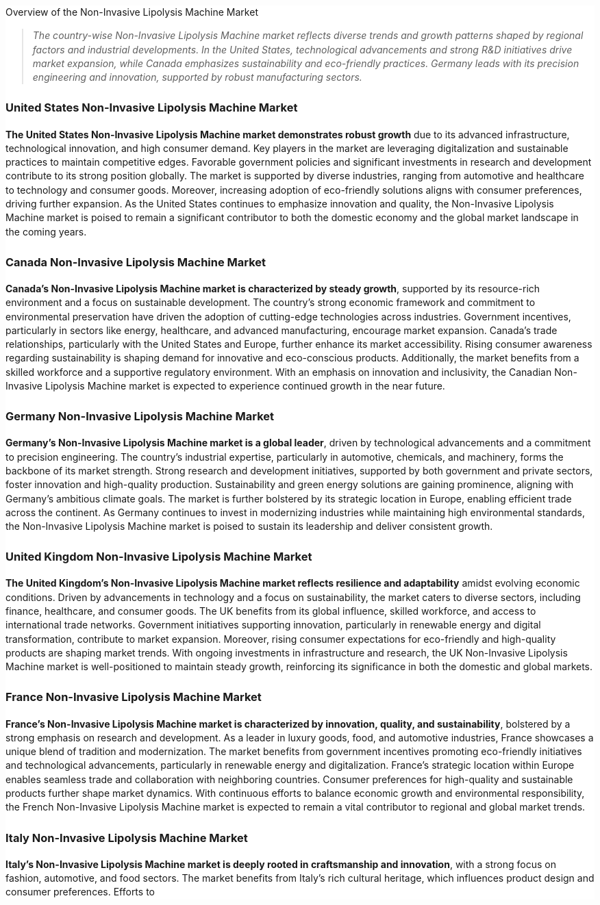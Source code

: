 Overview of the Non-Invasive Lipolysis Machine Market<br /></span></h1><blockquote><p><em><span class="">The country-wise Non-Invasive Lipolysis Machine market reflects diverse trends and growth patterns shaped by regional factors and industrial developments. In the United States, technological advancements and strong R&amp;D initiatives drive market expansion, while Canada emphasizes sustainability and eco-friendly practices. Germany leads with its precision engineering and innovation, supported by robust manufacturing sectors.</span></em></p></blockquote><h3><strong>United States Non-Invasive Lipolysis Machine Market</strong></h3><p><strong>The United States Non-Invasive Lipolysis Machine market demonstrates robust growth</strong> due to its advanced infrastructure, technological innovation, and high consumer demand. Key players in the market are leveraging digitalization and sustainable practices to maintain competitive edges. Favorable government policies and significant investments in research and development contribute to its strong position globally. The market is supported by diverse industries, ranging from automotive and healthcare to technology and consumer goods. Moreover, increasing adoption of eco-friendly solutions aligns with consumer preferences, driving further expansion. As the United States continues to emphasize innovation and quality, the Non-Invasive Lipolysis Machine market is poised to remain a significant contributor to both the domestic economy and the global market landscape in the coming years.</p><h3><strong>Canada Non-Invasive Lipolysis Machine Market</strong></h3><p><strong>Canada&rsquo;s Non-Invasive Lipolysis Machine market is characterized by steady growth</strong>, supported by its resource-rich environment and a focus on sustainable development. The country&rsquo;s strong economic framework and commitment to environmental preservation have driven the adoption of cutting-edge technologies across industries. Government incentives, particularly in sectors like energy, healthcare, and advanced manufacturing, encourage market expansion. Canada&rsquo;s trade relationships, particularly with the United States and Europe, further enhance its market accessibility. Rising consumer awareness regarding sustainability is shaping demand for innovative and eco-conscious products. Additionally, the market benefits from a skilled workforce and a supportive regulatory environment. With an emphasis on innovation and inclusivity, the Canadian Non-Invasive Lipolysis Machine market is expected to experience continued growth in the near future.</p><h3><strong>Germany Non-Invasive Lipolysis Machine Market</strong></h3><p><strong>Germany&rsquo;s Non-Invasive Lipolysis Machine market is a global leader</strong>, driven by technological advancements and a commitment to precision engineering. The country&rsquo;s industrial expertise, particularly in automotive, chemicals, and machinery, forms the backbone of its market strength. Strong research and development initiatives, supported by both government and private sectors, foster innovation and high-quality production. Sustainability and green energy solutions are gaining prominence, aligning with Germany&rsquo;s ambitious climate goals. The market is further bolstered by its strategic location in Europe, enabling efficient trade across the continent. As Germany continues to invest in modernizing industries while maintaining high environmental standards, the Non-Invasive Lipolysis Machine market is poised to sustain its leadership and deliver consistent growth.</p><h3><strong>United Kingdom Non-Invasive Lipolysis Machine Market</strong></h3><p><strong>The United Kingdom&rsquo;s Non-Invasive Lipolysis Machine market reflects resilience and adaptability</strong> amidst evolving economic conditions. Driven by advancements in technology and a focus on sustainability, the market caters to diverse sectors, including finance, healthcare, and consumer goods. The UK benefits from its global influence, skilled workforce, and access to international trade networks. Government initiatives supporting innovation, particularly in renewable energy and digital transformation, contribute to market expansion. Moreover, rising consumer expectations for eco-friendly and high-quality products are shaping market trends. With ongoing investments in infrastructure and research, the UK Non-Invasive Lipolysis Machine market is well-positioned to maintain steady growth, reinforcing its significance in both the domestic and global markets.</p><h3><strong>France Non-Invasive Lipolysis Machine Market</strong></h3><p><strong>France&rsquo;s Non-Invasive Lipolysis Machine market is characterized by innovation, quality, and sustainability</strong>, bolstered by a strong emphasis on research and development. As a leader in luxury goods, food, and automotive industries, France showcases a unique blend of tradition and modernization. The market benefits from government incentives promoting eco-friendly initiatives and technological advancements, particularly in renewable energy and digitalization. France&rsquo;s strategic location within Europe enables seamless trade and collaboration with neighboring countries. Consumer preferences for high-quality and sustainable products further shape market dynamics. With continuous efforts to balance economic growth and environmental responsibility, the French Non-Invasive Lipolysis Machine market is expected to remain a vital contributor to regional and global market trends.</p><h3><strong>Italy Non-Invasive Lipolysis Machine Market</strong></h3><p><strong>Italy&rsquo;s Non-Invasive Lipolysis Machine market is deeply rooted in craftsmanship and innovation</strong>, with a strong focus on fashion, automotive, and food sectors. The market benefits from Italy&rsquo;s rich cultural heritage, which influences product design and consumer preferences. Efforts to